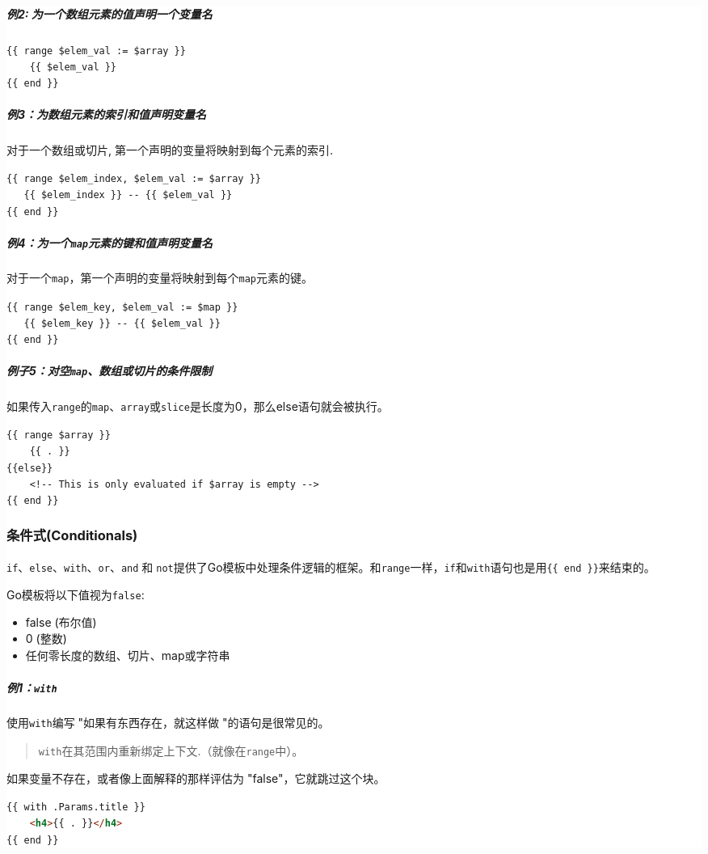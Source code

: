 ##### 例2: 为一个数组元素的值声明一个变量名

```shell
{{ range $elem_val := $array }}
    {{ $elem_val }}
{{ end }}
```

##### 例3：为数组元素的索引和值声明变量名 

对于一个数组或切片, 第一个声明的变量将映射到每个元素的索引.

```shell
{{ range $elem_index, $elem_val := $array }}
   {{ $elem_index }} -- {{ $elem_val }}
{{ end }}
```

##### 例4：为一个`map`元素的键和值声明变量名 

对于一个`map`，第一个声明的变量将映射到每个`map`元素的键。

```shell
{{ range $elem_key, $elem_val := $map }}
   {{ $elem_key }} -- {{ $elem_val }}
{{ end }}
```

##### 例子5：对空`map`、数组或切片的条件限制 

如果传入`range`的`map`、`array`或`slice`是长度为0，那么else语句就会被执行。

```shell
{{ range $array }}
    {{ . }}
{{else}}
    <!-- This is only evaluated if $array is empty -->
{{ end }}
```

### 条件式(Conditionals) 

`if`、`else`、`with`、`or`、`and` 和 `not`提供了Go模板中处理条件逻辑的框架。和`range`一样，`if`和`with`语句也是用`{{ end }}`来结束的。

Go模板将以下值视为`false`:

-   false (布尔值)
-   0 (整数)
-   任何零长度的数组、切片、map或字符串

##### 例1：`with`

使用`with`编写 "如果有东西存在，就这样做 "的语句是很常见的。

>   `with`在其范围内重新绑定上下文.（就像在`range`中）。

如果变量不存在，或者像上面解释的那样评估为 "false"，它就跳过这个块。

```html
{{ with .Params.title }}
    <h4>{{ . }}</h4>
{{ end }}
```
